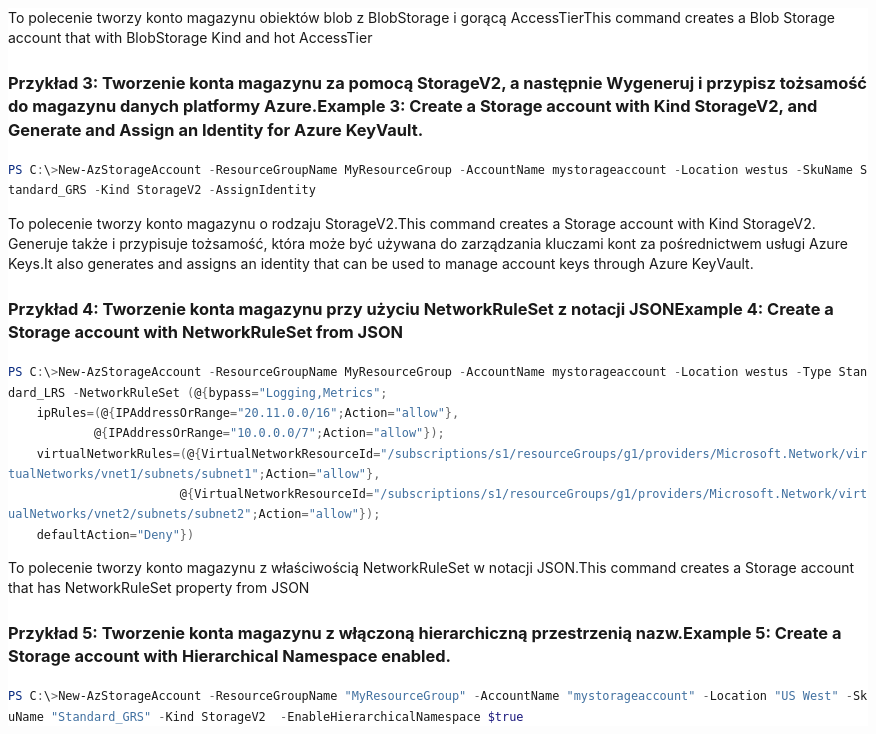 <span data-ttu-id="7c446-113">To polecenie tworzy konto magazynu obiektów blob z BlobStorage i gorącą AccessTier</span><span class="sxs-lookup"><span data-stu-id="7c446-113">This command creates a Blob Storage account that with BlobStorage Kind and hot AccessTier</span></span>

### <span data-ttu-id="7c446-114">Przykład 3: Tworzenie konta magazynu za pomocą StorageV2, a następnie Wygeneruj i przypisz tożsamość do magazynu danych platformy Azure.</span><span class="sxs-lookup"><span data-stu-id="7c446-114">Example 3: Create a Storage account with Kind StorageV2, and Generate and Assign an Identity for Azure KeyVault.</span></span>
```powershell
PS C:\>New-AzStorageAccount -ResourceGroupName MyResourceGroup -AccountName mystorageaccount -Location westus -SkuName Standard_GRS -Kind StorageV2 -AssignIdentity
```

<span data-ttu-id="7c446-115">To polecenie tworzy konto magazynu o rodzaju StorageV2.</span><span class="sxs-lookup"><span data-stu-id="7c446-115">This command creates a Storage account with Kind StorageV2.</span></span>  <span data-ttu-id="7c446-116">Generuje także i przypisuje tożsamość, która może być używana do zarządzania kluczami kont za pośrednictwem usługi Azure Keys.</span><span class="sxs-lookup"><span data-stu-id="7c446-116">It also generates and assigns an identity that can be used to manage account keys through Azure KeyVault.</span></span>

### <span data-ttu-id="7c446-117">Przykład 4: Tworzenie konta magazynu przy użyciu NetworkRuleSet z notacji JSON</span><span class="sxs-lookup"><span data-stu-id="7c446-117">Example 4: Create a Storage account with NetworkRuleSet from JSON</span></span>
```powershell
PS C:\>New-AzStorageAccount -ResourceGroupName MyResourceGroup -AccountName mystorageaccount -Location westus -Type Standard_LRS -NetworkRuleSet (@{bypass="Logging,Metrics";
    ipRules=(@{IPAddressOrRange="20.11.0.0/16";Action="allow"},
            @{IPAddressOrRange="10.0.0.0/7";Action="allow"});
    virtualNetworkRules=(@{VirtualNetworkResourceId="/subscriptions/s1/resourceGroups/g1/providers/Microsoft.Network/virtualNetworks/vnet1/subnets/subnet1";Action="allow"},
                        @{VirtualNetworkResourceId="/subscriptions/s1/resourceGroups/g1/providers/Microsoft.Network/virtualNetworks/vnet2/subnets/subnet2";Action="allow"});
    defaultAction="Deny"})
```

<span data-ttu-id="7c446-118">To polecenie tworzy konto magazynu z właściwością NetworkRuleSet w notacji JSON.</span><span class="sxs-lookup"><span data-stu-id="7c446-118">This command creates a Storage account that has NetworkRuleSet property from JSON</span></span>

### <span data-ttu-id="7c446-119">Przykład 5: Tworzenie konta magazynu z włączoną hierarchiczną przestrzenią nazw.</span><span class="sxs-lookup"><span data-stu-id="7c446-119">Example 5: Create a Storage account with Hierarchical Namespace enabled.</span></span>
```powershell
PS C:\>New-AzStorageAccount -ResourceGroupName "MyResourceGroup" -AccountName "mystorageaccount" -Location "US West" -SkuName "Standard_GRS" -Kind StorageV2  -EnableHierarchicalNamespace $true
```
